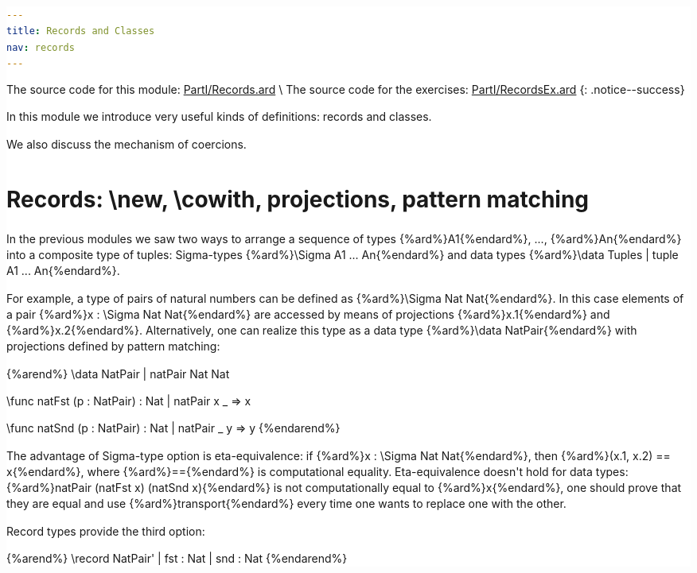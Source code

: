 ```yaml
---
title: Records and Classes
nav: records
---
```


The source code for this module: [PartI/Records.ard](https://github.com/arend-lang/tutorial-code/blob/master/PartI/src/Records.ard) \\
The source code for the exercises: [PartI/RecordsEx.ard](https://github.com/arend-lang/tutorial-code/blob/master/PartI/src/Exercises/RecordsEx.ard)
{: .notice--success}

In this module we introduce very useful kinds of definitions: records and classes.

We also discuss the mechanism of coercions.

# Records: \new, \cowith, projections, pattern matching

In the previous modules we saw two ways to arrange a sequence of types {%ard%}A1{%endard%}, ...,
{%ard%}An{%endard%} into a composite type of tuples: Sigma-types 
{%ard%}\Sigma A1 ... An{%endard%} and data types {%ard%}\data Tuples | tuple A1 ... An{%endard%}.

For example, a type of pairs of natural numbers can be defined as {%ard%}\Sigma Nat Nat{%endard%}. 
In this case elements of a pair {%ard%}x : \Sigma Nat Nat{%endard%} are accessed by means of projections
{%ard%}x.1{%endard%} and {%ard%}x.2{%endard%}. Alternatively, one can realize this type as a data type
{%ard%}\data NatPair{%endard%} with projections defined by pattern matching:

{%arend%}
\data NatPair | natPair Nat Nat

\func natFst (p : NatPair) : Nat
  | natPair x _ => x

\func natSnd (p : NatPair) : Nat
  | natPair _ y => y
{%endarend%}

The advantage of Sigma-type option is eta-equivalence: if {%ard%}x : \Sigma Nat Nat{%endard%}, then
{%ard%}(x.1, x.2) == x{%endard%}, where {%ard%}=={%endard%} is computational equality. Eta-equivalence
doesn't hold for data types: {%ard%}natPair (natFst x) (natSnd x){%endard%} is not computationally equal
to {%ard%}x{%endard%}, one should prove that they are equal and use {%ard%}transport{%endard%} every
time one wants to replace one with the other. 

Record types provide the third option:

{%arend%}
\record NatPair'
  | fst : Nat
  | snd : Nat
{%endarend%}
